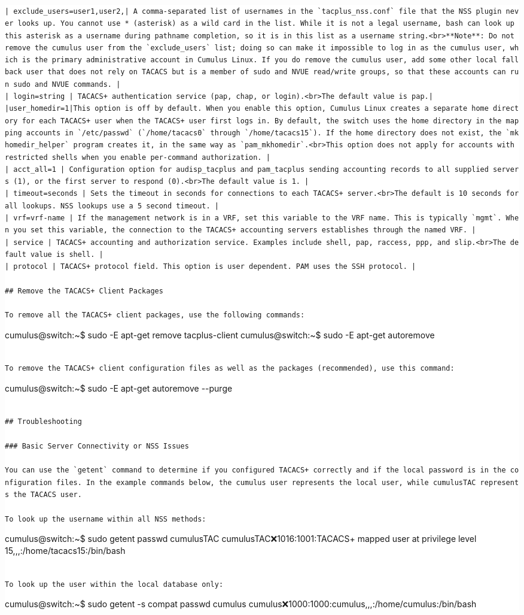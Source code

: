 ```
| exclude_users=user1,user2,| A comma-separated list of usernames in the `tacplus_nss.conf` file that the NSS plugin never looks up. You cannot use * (asterisk) as a wild card in the list. While it is not a legal username, bash can look up this asterisk as a username during pathname completion, so it is in this list as a username string.<br>**Note**: Do not remove the cumulus user from the `exclude_users` list; doing so can make it impossible to log in as the cumulus user, which is the primary administrative account in Cumulus Linux. If you do remove the cumulus user, add some other local fallback user that does not rely on TACACS but is a member of sudo and NVUE read/write groups, so that these accounts can run sudo and NVUE commands. |
| login=string | TACACS+ authentication service (pap, chap, or login).<br>The default value is pap.|
|user_homedir=1|This option is off by default. When you enable this option, Cumulus Linux creates a separate home directory for each TACACS+ user when the TACACS+ user first logs in. By default, the switch uses the home directory in the mapping accounts in `/etc/passwd` (`/home/tacacs0` through `/home/tacacs15`). If the home directory does not exist, the `mkhomedir_helper` program creates it, in the same way as `pam_mkhomedir`.<br>This option does not apply for accounts with restricted shells when you enable per-command authorization. |
| acct_all=1 | Configuration option for audisp_tacplus and pam_tacplus sending accounting records to all supplied servers (1), or the first server to respond (0).<br>The default value is 1. |
| timeout=seconds | Sets the timeout in seconds for connections to each TACACS+ server.<br>The default is 10 seconds for all lookups. NSS lookups use a 5 second timeout. |
| vrf=vrf-name | If the management network is in a VRF, set this variable to the VRF name. This is typically `mgmt`. When you set this variable, the connection to the TACACS+ accounting servers establishes through the named VRF. |
| service | TACACS+ accounting and authorization service. Examples include shell, pap, raccess, ppp, and slip.<br>The default value is shell. |
| protocol | TACACS+ protocol field. This option is user dependent. PAM uses the SSH protocol. |

## Remove the TACACS+ Client Packages

To remove all the TACACS+ client packages, use the following commands:

```
cumulus@switch:~$ sudo -E apt-get remove tacplus-client
cumulus@switch:~$ sudo -E apt-get autoremove
```

To remove the TACACS+ client configuration files as well as the packages (recommended), use this command:

```
cumulus@switch:~$ sudo -E apt-get autoremove --purge
```

## Troubleshooting

### Basic Server Connectivity or NSS Issues

You can use the `getent` command to determine if you configured TACACS+ correctly and if the local password is in the configuration files. In the example commands below, the cumulus user represents the local user, while cumulusTAC represents the TACACS user.

To look up the username within all NSS methods:

```
cumulus@switch:~$ sudo getent passwd cumulusTAC
cumulusTAC:x:1016:1001:TACACS+ mapped user at privilege level 15,,,:/home/tacacs15:/bin/bash
```

To look up the user within the local database only:

```
cumulus@switch:~$ sudo getent -s compat passwd cumulus
cumulus:x:1000:1000:cumulus,,,:/home/cumulus:/bin/bash
```
```